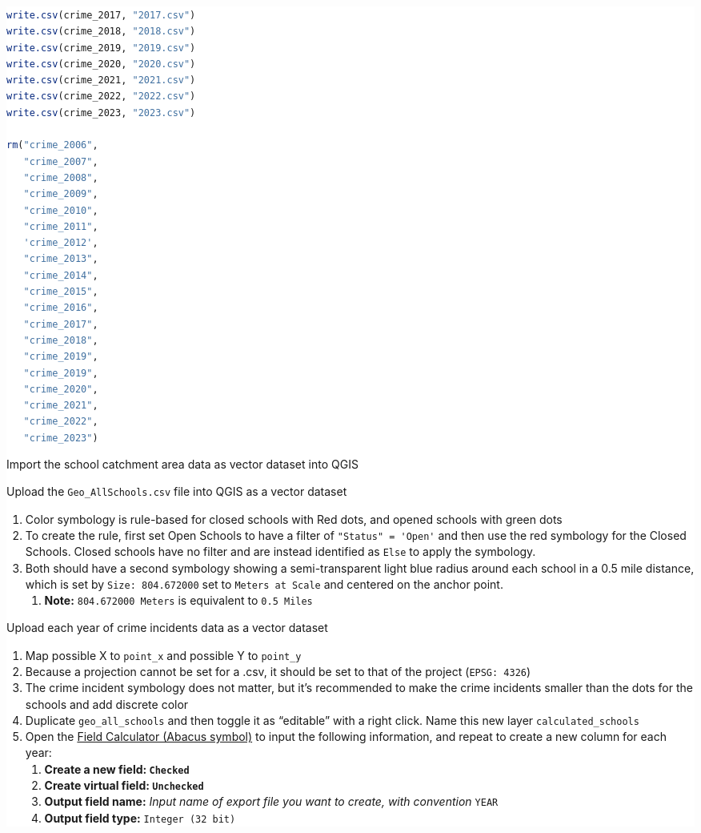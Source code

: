 ``` r
write.csv(crime_2017, "2017.csv")
write.csv(crime_2018, "2018.csv")
write.csv(crime_2019, "2019.csv")
write.csv(crime_2020, "2020.csv")
write.csv(crime_2021, "2021.csv")
write.csv(crime_2022, "2022.csv")
write.csv(crime_2023, "2023.csv")

rm("crime_2006",
   "crime_2007",
   "crime_2008",
   "crime_2009",
   "crime_2010",
   "crime_2011",
   'crime_2012',
   "crime_2013",
   "crime_2014",
   "crime_2015",
   "crime_2016",
   "crime_2017",
   "crime_2018",
   "crime_2019",
   "crime_2019",
   "crime_2020",
   "crime_2021",
   "crime_2022",
   "crime_2023")
```

Import the school catchment area data as vector dataset into QGIS

Upload the `Geo_AllSchools.csv` file into QGIS as a vector dataset

1.  Color symbology is rule-based for closed schools with Red dots, and
    opened schools with green dots
2.  To create the rule, first set Open Schools to have a filter of
    `"Status" = 'Open'` and then use the red symbology for the Closed
    Schools. Closed schools have no filter and are instead identified as
    `Else` to apply the symbology.
3.  Both should have a second symbology showing a semi-transparent light
    blue radius around each school in a 0.5 mile distance, which is set
    by `Size: 804.672000` set to `Meters at Scale` and centered on the
    anchor point.
    1.  **Note:** `804.672000 Meters` is equivalent to `0.5 Miles`

Upload each year of crime incidents data as a vector dataset

1.  Map possible X to `point_x` and possible Y to `point_y`
2.  Because a projection cannot be set for a .csv, it should be set to
    that of the project (`EPSG: 4326`)
3.  The crime incident symbology does not matter, but it’s recommended
    to make the crime incidents smaller than the dots for the schools
    and add discrete color
4.  Duplicate `geo_all_schools` and then toggle it as “editable” with a
    right click. Name this new layer `calculated_schools`
5.  Open the [Field Calculator (Abacus
    symbol)](https://external-content.duckduckgo.com/iu/?u=https%3A%2F%2Fi.stack.imgur.com%2FTIHzx.png&f=1&nofb=1&ipt=3a17d59aa582e41695aba1586951eb6f433feedd311762f659cc2b4ec7bf7509&ipo=images)
    to input the following information, and repeat to create a new
    column for each year:
    1.  **Create a new field: `Checked`**
    2.  **Create virtual field: `Unchecked`**
    3.  **Output field name:** *Input name of export file you want to
        create, with convention* `YEAR`
    4.  **Output field type:** `Integer (32 bit)`